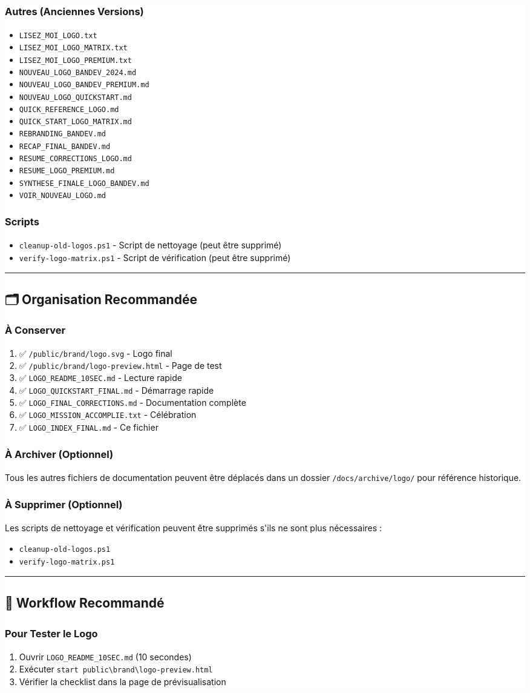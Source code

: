 ### Autres (Anciennes Versions)
- `LISEZ_MOI_LOGO.txt`
- `LISEZ_MOI_LOGO_MATRIX.txt`
- `LISEZ_MOI_LOGO_PREMIUM.txt`
- `NOUVEAU_LOGO_BANDEV_2024.md`
- `NOUVEAU_LOGO_BANDEV_PREMIUM.md`
- `NOUVEAU_LOGO_QUICKSTART.md`
- `QUICK_REFERENCE_LOGO.md`
- `QUICK_START_LOGO_MATRIX.md`
- `REBRANDING_BANDEV.md`
- `RECAP_FINAL_BANDEV.md`
- `RESUME_CORRECTIONS_LOGO.md`
- `RESUME_LOGO_PREMIUM.md`
- `SYNTHESE_FINALE_LOGO_BANDEV.md`
- `VOIR_NOUVEAU_LOGO.md`

### Scripts
- `cleanup-old-logos.ps1` - Script de nettoyage (peut être supprimé)
- `verify-logo-matrix.ps1` - Script de vérification (peut être supprimé)

---

## 🗂️ Organisation Recommandée

### À Conserver
1. ✅ `/public/brand/logo.svg` - Logo final
2. ✅ `/public/brand/logo-preview.html` - Page de test
3. ✅ `LOGO_README_10SEC.md` - Lecture rapide
4. ✅ `LOGO_QUICKSTART_FINAL.md` - Démarrage rapide
5. ✅ `LOGO_FINAL_CORRECTIONS.md` - Documentation complète
6. ✅ `LOGO_MISSION_ACCOMPLIE.txt` - Célébration
7. ✅ `LOGO_INDEX_FINAL.md` - Ce fichier

### À Archiver (Optionnel)
Tous les autres fichiers de documentation peuvent être déplacés dans un dossier `/docs/archive/logo/` pour référence historique.

### À Supprimer (Optionnel)
Les scripts de nettoyage et vérification peuvent être supprimés s'ils ne sont plus nécessaires :
- `cleanup-old-logos.ps1`
- `verify-logo-matrix.ps1`

---

## 🚀 Workflow Recommandé

### Pour Tester le Logo
1. Ouvrir `LOGO_README_10SEC.md` (10 secondes)
2. Exécuter `start public\brand\logo-preview.html`
3. Vérifier la checklist dans la page de prévisualisation
